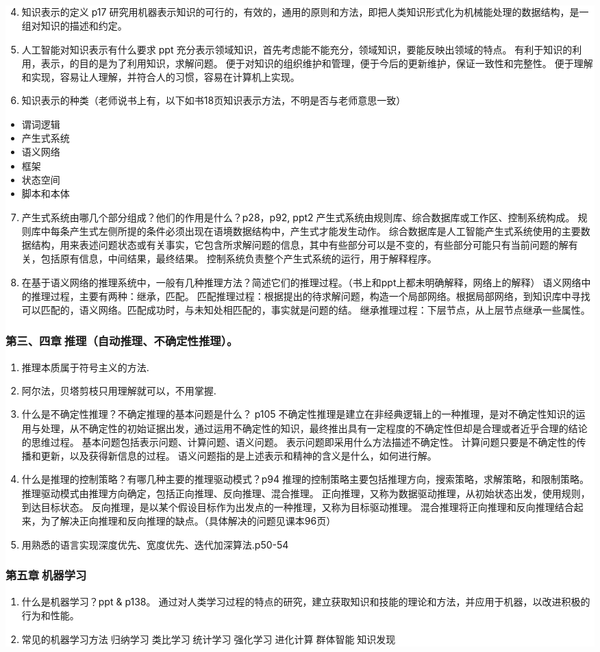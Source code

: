 4. 知识表示的定义 p17
研究用机器表示知识的可行的，有效的，通用的原则和方法，即把人类知识形式化为机械能处理的数据结构，是一组对知识的描述和约定。

5. 人工智能对知识表示有什么要求 ppt
充分表示领域知识，首先考虑能不能充分，领域知识，要能反映出领域的特点。
有利于知识的利用，表示，的目的是为了利用知识，求解问题。
便于对知识的组织维护和管理，便于今后的更新维护，保证一致性和完整性。
便于理解和实现，容易让人理解，并符合人的习惯，容易在计算机上实现。

6. 知识表示的种类（老师说书上有，以下如书18页知识表示方法，不明是否与老师意思一致）
- 谓词逻辑
- 产生式系统
- 语义网络
- 框架
- 状态空间
- 脚本和本体

7. 产生式系统由哪几个部分组成？他们的作用是什么？p28，p92, ppt2
产生式系统由规则库、综合数据库或工作区、控制系统构成。
规则库中每条产生式左侧所提的条件必须出现在语境数据结构中，产生式才能发生动作。
综合数据库是人工智能产生式系统使用的主要数据结构，用来表述问题状态或有关事实，它包含所求解问题的信息，其中有些部分可以是不变的，有些部分可能只有当前问题的解有关，包括原有信息，中间结果，最终结果。
控制系统负责整个产生式系统的运行，用于解释程序。

8. 在基于语义网络的推理系统中，一般有几种推理方法？简述它们的推理过程。（书上和ppt上都未明确解释，网络上的解释）
语义网络中的推理过程，主要有两种：继承，匹配。
匹配推理过程：根据提出的待求解问题，构造一个局部网络。根据局部网络，到知识库中寻找可以匹配的，语义网络。匹配成功时，与未知处相匹配的，事实就是问题的结。
继承推理过程：下层节点，从上层节点继承一些属性。

### 第三、四章 推理（自动推理、不确定性推理）。
1. 推理本质属于符号主义的方法.

2. 阿尔法，贝塔剪枝只用理解就可以，不用掌握.

3. 什么是不确定性推理？不确定推理的基本问题是什么？ p105
不确定性推理是建立在非经典逻辑上的一种推理，是对不确定性知识的运用与处理，从不确定性的初始证据出发，通过运用不确定性的知识，最终推出具有一定程度的不确定性但却是合理或者近乎合理的结论的思维过程。
基本问题包括表示问题、计算问题、语义问题。
表示问题即采用什么方法描述不确定性。
计算问题只要是不确定性的传播和更新，以及获得新信息的过程。
语义问题指的是上述表示和精神的含义是什么，如何进行解。

4. 什么是推理的控制策略？有哪几种主要的推理驱动模式？p94
推理的控制策略主要包括推理方向，搜索策略，求解策略，和限制策略。
推理驱动模式由推理方向确定，包括正向推理、反向推理、混合推理。
正向推理，又称为数据驱动推理，从初始状态出发，使用规则，到达目标状态。
反向推理，是以某个假设目标作为出发点的一种推理，又称为目标驱动推理。
混合推理将正向推理和反向推理结合起来，为了解决正向推理和反向推理的缺点。（具体解决的问题见课本96页）

5. 用熟悉的语言实现深度优先、宽度优先、迭代加深算法.p50-54

### 第五章 机器学习
1. 什么是机器学习？ppt & p138。
通过对人类学习过程的特点的研究，建立获取知识和技能的理论和方法，并应用于机器，以改进积极的行为和性能。

2. 常见的机器学习方法
归纳学习
类比学习
统计学习
强化学习
进化计算
群体智能
知识发现
